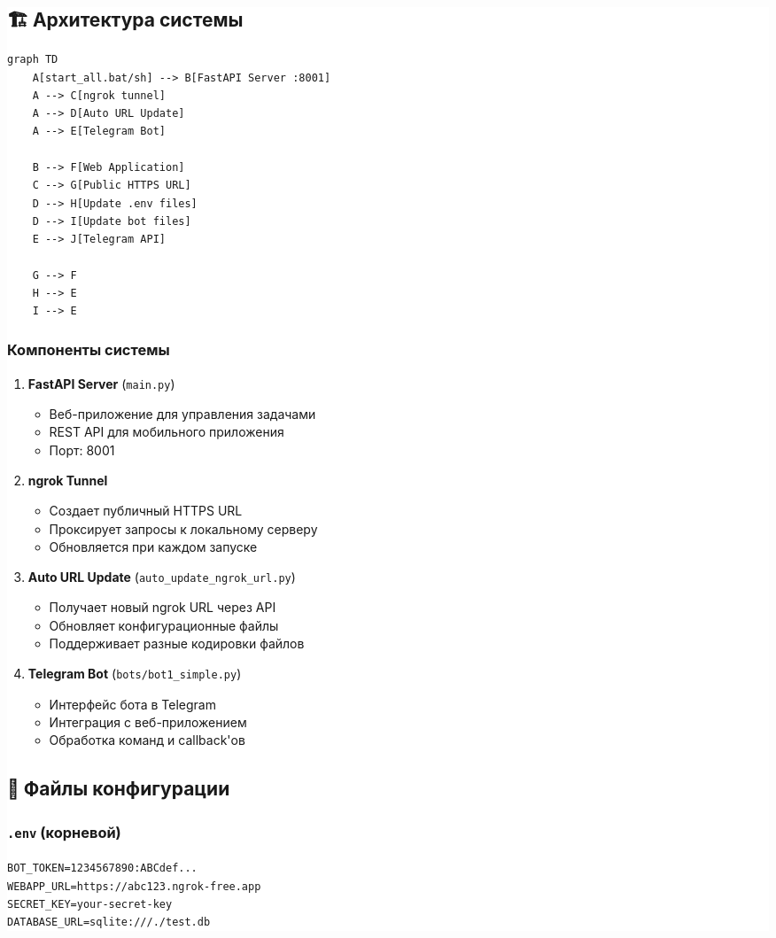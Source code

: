 ## 🏗️ Архитектура системы

```mermaid
graph TD
    A[start_all.bat/sh] --> B[FastAPI Server :8001]
    A --> C[ngrok tunnel]
    A --> D[Auto URL Update]
    A --> E[Telegram Bot]
    
    B --> F[Web Application]
    C --> G[Public HTTPS URL]
    D --> H[Update .env files]
    D --> I[Update bot files]
    E --> J[Telegram API]
    
    G --> F
    H --> E
    I --> E
```

### Компоненты системы

1. **FastAPI Server** (`main.py`)
   - Веб-приложение для управления задачами
   - REST API для мобильного приложения
   - Порт: 8001

2. **ngrok Tunnel** 
   - Создает публичный HTTPS URL
   - Проксирует запросы к локальному серверу
   - Обновляется при каждом запуске

3. **Auto URL Update** (`auto_update_ngrok_url.py`)
   - Получает новый ngrok URL через API
   - Обновляет конфигурационные файлы
   - Поддерживает разные кодировки файлов

4. **Telegram Bot** (`bots/bot1_simple.py`)
   - Интерфейс бота в Telegram
   - Интеграция с веб-приложением
   - Обработка команд и callback'ов

## 📁 Файлы конфигурации

### `.env` (корневой)
```env
BOT_TOKEN=1234567890:ABCdef...
WEBAPP_URL=https://abc123.ngrok-free.app
SECRET_KEY=your-secret-key
DATABASE_URL=sqlite:///./test.db
```
